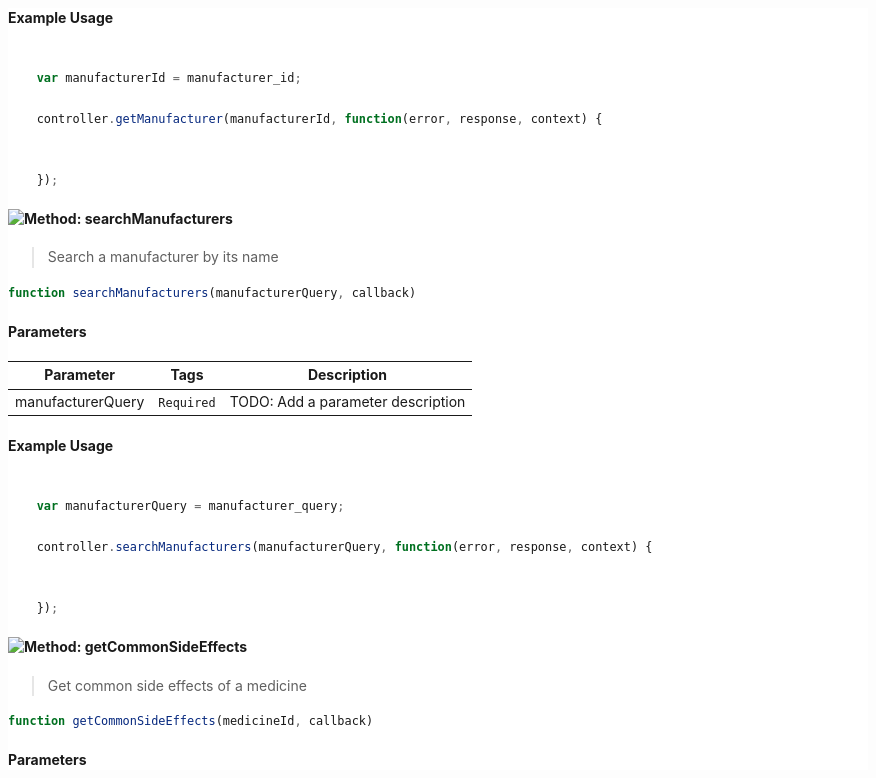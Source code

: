 

#### Example Usage

```javascript

    var manufacturerId = manufacturer_id;

    controller.getManufacturer(manufacturerId, function(error, response, context) {

    
	});
```



#### <a name="search_manufacturers"></a>![Method: ](https://apidocs.io/img/method.png ".MedicinesController.searchManufacturers") searchManufacturers

> Search a manufacturer by its name


```javascript
function searchManufacturers(manufacturerQuery, callback)
```
#### Parameters

| Parameter | Tags | Description |
|-----------|------|-------------|
| manufacturerQuery |  ``` Required ```  | TODO: Add a parameter description |



#### Example Usage

```javascript

    var manufacturerQuery = manufacturer_query;

    controller.searchManufacturers(manufacturerQuery, function(error, response, context) {

    
	});
```



#### <a name="get_common_side_effects"></a>![Method: ](https://apidocs.io/img/method.png ".MedicinesController.getCommonSideEffects") getCommonSideEffects

> Get common side effects of a medicine


```javascript
function getCommonSideEffects(medicineId, callback)
```
#### Parameters
